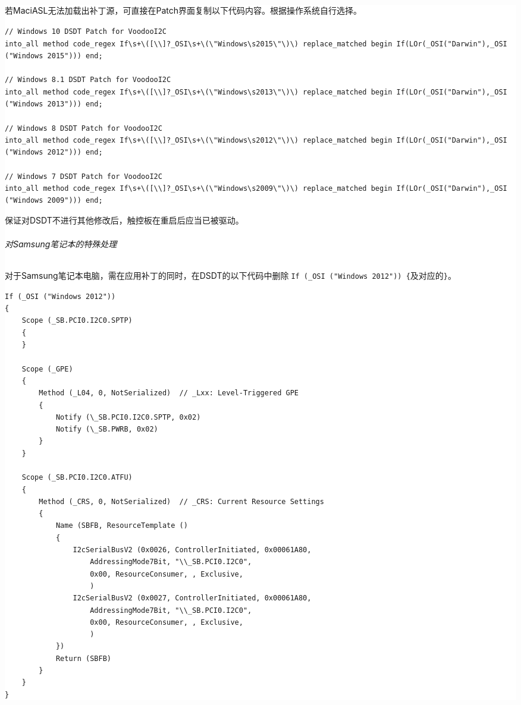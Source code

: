 若MaciASL无法加载出补丁源，可直接在Patch界面复制以下代码内容。根据操作系统自行选择。

```
// Windows 10 DSDT Patch for VoodooI2C
into_all method code_regex If\s+\([\\]?_OSI\s+\(\"Windows\s2015\"\)\) replace_matched begin If(LOr(_OSI("Darwin"),_OSI("Windows 2015"))) end;

// Windows 8.1 DSDT Patch for VoodooI2C
into_all method code_regex If\s+\([\\]?_OSI\s+\(\"Windows\s2013\"\)\) replace_matched begin If(LOr(_OSI("Darwin"),_OSI("Windows 2013"))) end;

// Windows 8 DSDT Patch for VoodooI2C
into_all method code_regex If\s+\([\\]?_OSI\s+\(\"Windows\s2012\"\)\) replace_matched begin If(LOr(_OSI("Darwin"),_OSI("Windows 2012"))) end;

// Windows 7 DSDT Patch for VoodooI2C
into_all method code_regex If\s+\([\\]?_OSI\s+\(\"Windows\s2009\"\)\) replace_matched begin If(LOr(_OSI("Darwin"),_OSI("Windows 2009"))) end;
```

保证对DSDT不进行其他修改后，触控板在重启后应当已被驱动。

###### 对Samsung笔记本的特殊处理

对于Samsung笔记本电脑，需在应用补丁的同时，在DSDT的以下代码中删除 `If (_OSI ("Windows 2012")) {`及对应的`}`。

```
If (_OSI ("Windows 2012"))
{
    Scope (_SB.PCI0.I2C0.SPTP)
    {
    }

    Scope (_GPE)
    {
        Method (_L04, 0, NotSerialized)  // _Lxx: Level-Triggered GPE
        {
            Notify (\_SB.PCI0.I2C0.SPTP, 0x02)
            Notify (\_SB.PWRB, 0x02)
        }
    }

    Scope (_SB.PCI0.I2C0.ATFU)
    {
        Method (_CRS, 0, NotSerialized)  // _CRS: Current Resource Settings
        {
            Name (SBFB, ResourceTemplate ()
            {
                I2cSerialBusV2 (0x0026, ControllerInitiated, 0x00061A80,
                    AddressingMode7Bit, "\\_SB.PCI0.I2C0",
                    0x00, ResourceConsumer, , Exclusive,
                    )
                I2cSerialBusV2 (0x0027, ControllerInitiated, 0x00061A80,
                    AddressingMode7Bit, "\\_SB.PCI0.I2C0",
                    0x00, ResourceConsumer, , Exclusive,
                    )
            })
            Return (SBFB)
        }
    }
}
```

